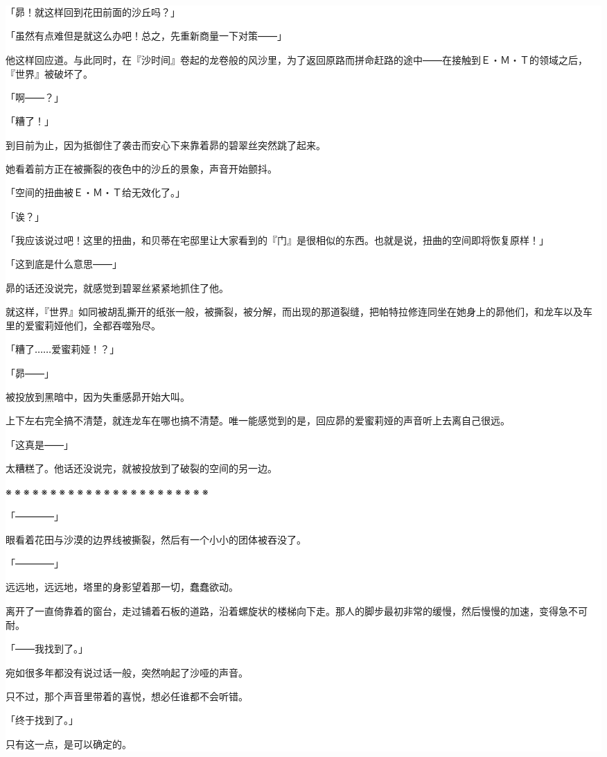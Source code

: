 「昴！就这样回到花田前面的沙丘吗？」

「虽然有点难但是就这么办吧！总之，先重新商量一下对策——」

他这样回应道。与此同时，在『沙时间』卷起的龙卷般的风沙里，为了返回原路而拼命赶路的途中——在接触到Ｅ・Ｍ・Ｔ的领域之后，『世界』被破坏了。

「啊——？」

「糟了！」

到目前为止，因为抵御住了袭击而安心下来靠着昴的碧翠丝突然跳了起来。

她看着前方正在被撕裂的夜色中的沙丘的景象，声音开始颤抖。

「空间的扭曲被Ｅ・Ｍ・Ｔ给无效化了。」

「诶？」

「我应该说过吧！这里的扭曲，和贝蒂在宅邸里让大家看到的『门』是很相似的东西。也就是说，扭曲的空间即将恢复原样！」

「这到底是什么意思——」

昴的话还没说完，就感觉到碧翠丝紧紧地抓住了他。

就这样，『世界』如同被胡乱撕开的纸张一般，被撕裂，被分解，而出现的那道裂缝，把帕特拉修连同坐在她身上的昴他们，和龙车以及车里的爱蜜莉娅他们，全都吞噬殆尽。

「糟了……爱蜜莉娅！？」

「昴——」

被投放到黑暗中，因为失重感昴开始大叫。

上下左右完全搞不清楚，就连龙车在哪也搞不清楚。唯一能感觉到的是，回应昴的爱蜜莉娅的声音听上去离自己很远。

「这真是——」

太糟糕了。他话还没说完，就被投放到了破裂的空间的另一边。

※ ※ ※ ※ ※ ※ ※ ※ ※ ※ ※ ※ ※ ※ ※ ※ ※ ※ ※ ※ ※ ※ ※

「————」

眼看着花田与沙漠的边界线被撕裂，然后有一个小小的团体被吞没了。

「————」

远远地，远远地，塔里的身影望着那一切，蠢蠢欲动。

离开了一直倚靠着的窗台，走过铺着石板的道路，沿着螺旋状的楼梯向下走。那人的脚步最初非常的缓慢，然后慢慢的加速，变得急不可耐。

「——我找到了。」

宛如很多年都没有说过话一般，突然响起了沙哑的声音。

只不过，那个声音里带着的喜悦，想必任谁都不会听错。

「终于找到了。」

只有这一点，是可以确定的。

